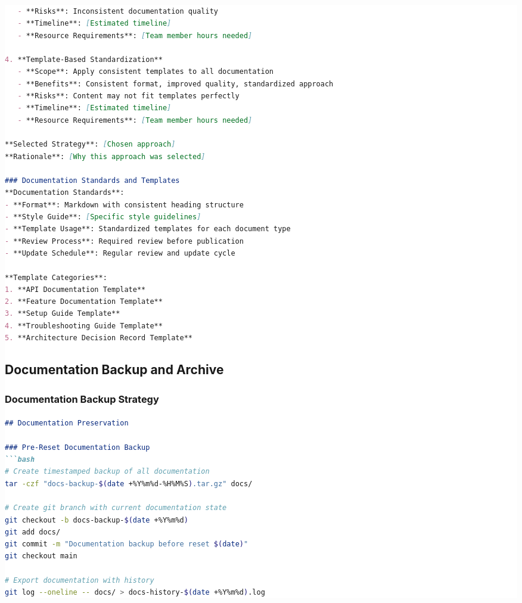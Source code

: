 ```markdown
   - **Risks**: Inconsistent documentation quality
   - **Timeline**: [Estimated timeline]
   - **Resource Requirements**: [Team member hours needed]

4. **Template-Based Standardization**
   - **Scope**: Apply consistent templates to all documentation
   - **Benefits**: Consistent format, improved quality, standardized approach
   - **Risks**: Content may not fit templates perfectly
   - **Timeline**: [Estimated timeline]
   - **Resource Requirements**: [Team member hours needed]

**Selected Strategy**: [Chosen approach]
**Rationale**: [Why this approach was selected]

### Documentation Standards and Templates
**Documentation Standards**:
- **Format**: Markdown with consistent heading structure
- **Style Guide**: [Specific style guidelines]
- **Template Usage**: Standardized templates for each document type
- **Review Process**: Required review before publication
- **Update Schedule**: Regular review and update cycle

**Template Categories**:
1. **API Documentation Template**
2. **Feature Documentation Template** 
3. **Setup Guide Template**
4. **Troubleshooting Guide Template**
5. **Architecture Decision Record Template**
```

## Documentation Backup and Archive

### Documentation Backup Strategy
```markdown
## Documentation Preservation

### Pre-Reset Documentation Backup
```bash
# Create timestamped backup of all documentation
tar -czf "docs-backup-$(date +%Y%m%d-%H%M%S).tar.gz" docs/

# Create git branch with current documentation state
git checkout -b docs-backup-$(date +%Y%m%d)
git add docs/
git commit -m "Documentation backup before reset $(date)"
git checkout main

# Export documentation with history
git log --oneline -- docs/ > docs-history-$(date +%Y%m%d).log
```

